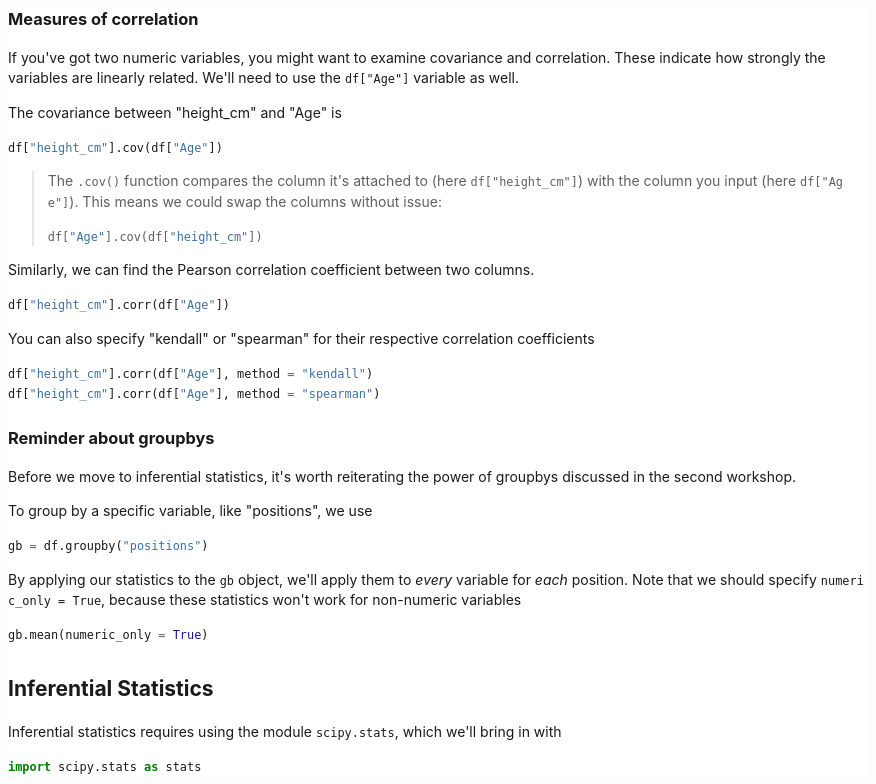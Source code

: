 ### Measures of correlation

If you've got two numeric variables, you might want to examine covariance and correlation. These indicate how strongly the variables are linearly related. We'll need to use the `df["Age"]` variable as well.

The covariance between "height_cm" and "Age" is

```python
df["height_cm"].cov(df["Age"])
```

> The `.cov()` function compares the column it's attached to (here `df["height_cm"]`) with the column you input (here `df["Age"]`). This means we could swap the columns without issue:
>
> ```python
> df["Age"].cov(df["height_cm"])
> ```

Similarly, we can find the Pearson correlation coefficient between two columns. 

```python
df["height_cm"].corr(df["Age"])
```

You can also specify "kendall" or "spearman" for their respective correlation coefficients

```python
df["height_cm"].corr(df["Age"], method = "kendall")
df["height_cm"].corr(df["Age"], method = "spearman")
```

### Reminder about groupbys

Before we move to inferential statistics, it's worth reiterating the power of groupbys discussed in the second workshop.

To group by a specific variable, like "positions", we use 

```python
gb = df.groupby("positions")
```

By applying our statistics to the `gb` object, we'll apply them to *every* variable for *each* position. Note that we should specify `numeric_only = True`, because these statistics won't work for non-numeric variables

```python
gb.mean(numeric_only = True)
```


## Inferential Statistics

Inferential statistics requires using the module `scipy.stats`, which we'll bring in with

```python
import scipy.stats as stats
```
